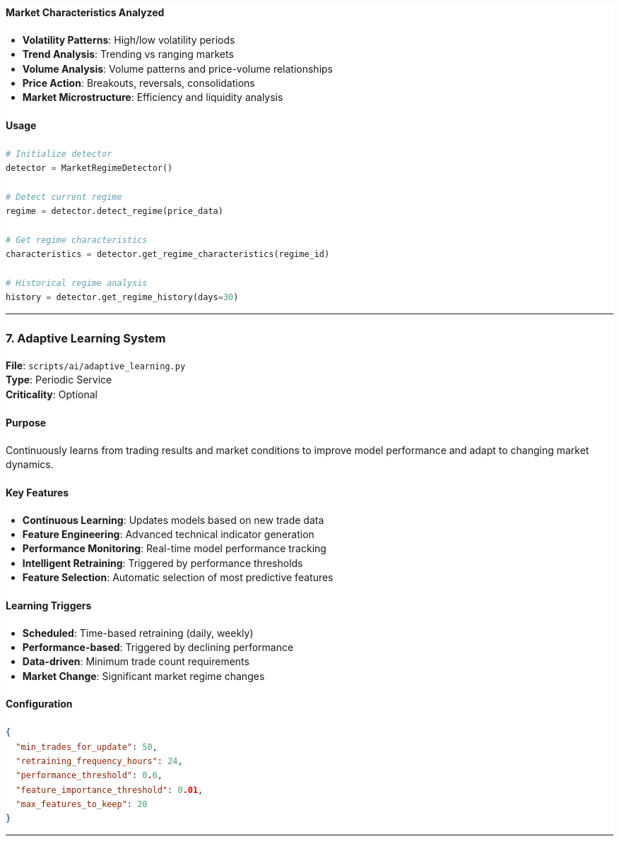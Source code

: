 #### Market Characteristics Analyzed
- **Volatility Patterns**: High/low volatility periods
- **Trend Analysis**: Trending vs ranging markets
- **Volume Analysis**: Volume patterns and price-volume relationships
- **Price Action**: Breakouts, reversals, consolidations
- **Market Microstructure**: Efficiency and liquidity analysis

#### Usage
```python
# Initialize detector
detector = MarketRegimeDetector()

# Detect current regime
regime = detector.detect_regime(price_data)

# Get regime characteristics
characteristics = detector.get_regime_characteristics(regime_id)

# Historical regime analysis
history = detector.get_regime_history(days=30)
```

---

### 7. Adaptive Learning System
**File**: `scripts/ai/adaptive_learning.py`  
**Type**: Periodic Service  
**Criticality**: Optional  

#### Purpose
Continuously learns from trading results and market conditions to improve model performance and adapt to changing market dynamics.

#### Key Features
- **Continuous Learning**: Updates models based on new trade data
- **Feature Engineering**: Advanced technical indicator generation
- **Performance Monitoring**: Real-time model performance tracking
- **Intelligent Retraining**: Triggered by performance thresholds
- **Feature Selection**: Automatic selection of most predictive features

#### Learning Triggers
- **Scheduled**: Time-based retraining (daily, weekly)
- **Performance-based**: Triggered by declining performance
- **Data-driven**: Minimum trade count requirements
- **Market Change**: Significant market regime changes

#### Configuration
```json
{
  "min_trades_for_update": 50,
  "retraining_frequency_hours": 24,
  "performance_threshold": 0.6,
  "feature_importance_threshold": 0.01,
  "max_features_to_keep": 20
}
```

---